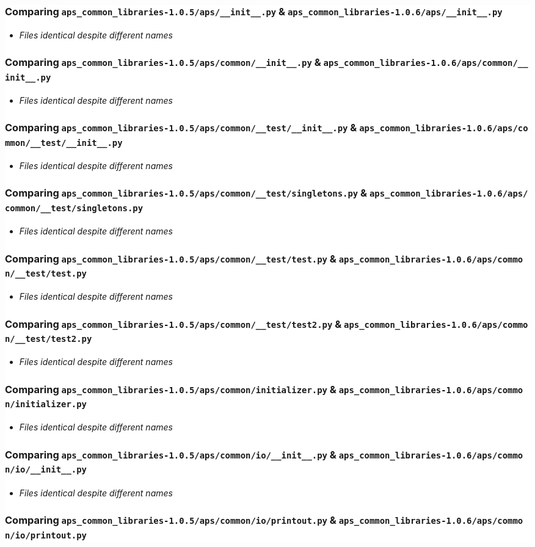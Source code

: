```diff
```

### Comparing `aps_common_libraries-1.0.5/aps/__init__.py` & `aps_common_libraries-1.0.6/aps/__init__.py`

 * *Files identical despite different names*

### Comparing `aps_common_libraries-1.0.5/aps/common/__init__.py` & `aps_common_libraries-1.0.6/aps/common/__init__.py`

 * *Files identical despite different names*

### Comparing `aps_common_libraries-1.0.5/aps/common/__test/__init__.py` & `aps_common_libraries-1.0.6/aps/common/__test/__init__.py`

 * *Files identical despite different names*

### Comparing `aps_common_libraries-1.0.5/aps/common/__test/singletons.py` & `aps_common_libraries-1.0.6/aps/common/__test/singletons.py`

 * *Files identical despite different names*

### Comparing `aps_common_libraries-1.0.5/aps/common/__test/test.py` & `aps_common_libraries-1.0.6/aps/common/__test/test.py`

 * *Files identical despite different names*

### Comparing `aps_common_libraries-1.0.5/aps/common/__test/test2.py` & `aps_common_libraries-1.0.6/aps/common/__test/test2.py`

 * *Files identical despite different names*

### Comparing `aps_common_libraries-1.0.5/aps/common/initializer.py` & `aps_common_libraries-1.0.6/aps/common/initializer.py`

 * *Files identical despite different names*

### Comparing `aps_common_libraries-1.0.5/aps/common/io/__init__.py` & `aps_common_libraries-1.0.6/aps/common/io/__init__.py`

 * *Files identical despite different names*

### Comparing `aps_common_libraries-1.0.5/aps/common/io/printout.py` & `aps_common_libraries-1.0.6/aps/common/io/printout.py`
